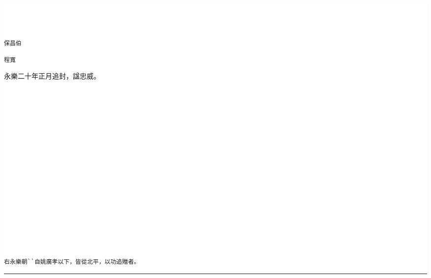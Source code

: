  　

 　

`保昌伯`

`程寬`

永樂二十年正月追封，諡忠威。

 　

 　

 　

 　

 　

 　

 　

 　

 　

 　

`右永樂朝``自姚廣孝以下，皆從北平，以功追贈者。`

* * *

